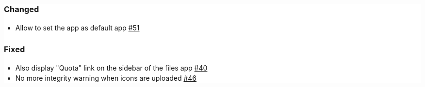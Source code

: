 ### Changed
 - Allow to set the app as default app
  [#51](https://github.com/nextcloud/external/pull/51)

### Fixed
 - Also display "Quota" link on the sidebar of the files app
  [#40](https://github.com/nextcloud/external/pull/40)
 - No more integrity warning when icons are uploaded
  [#46](https://github.com/nextcloud/external/pull/46)
